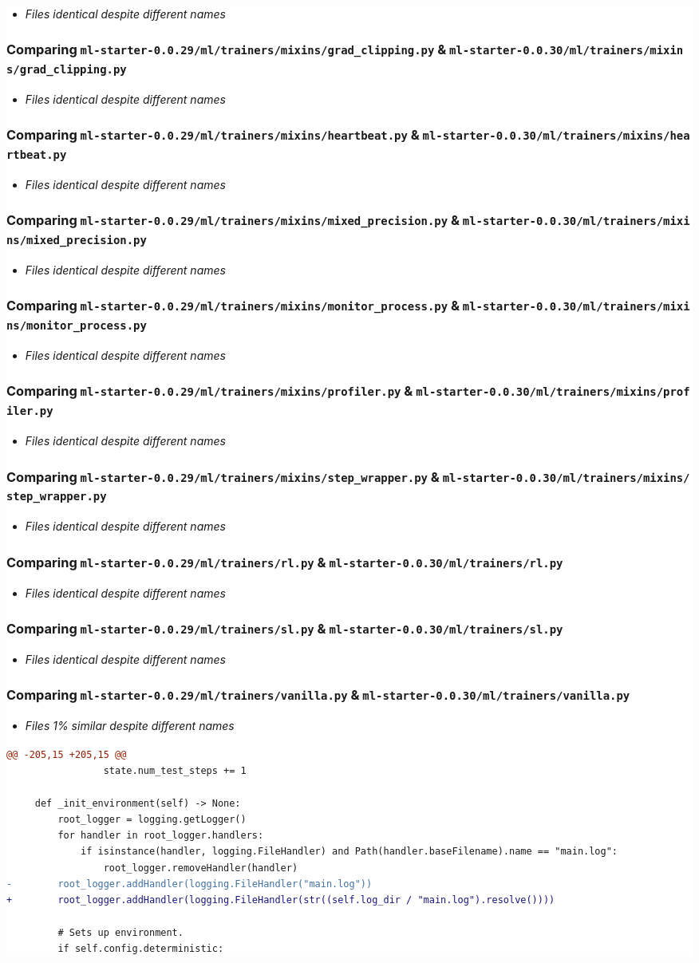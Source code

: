  * *Files identical despite different names*

### Comparing `ml-starter-0.0.29/ml/trainers/mixins/grad_clipping.py` & `ml-starter-0.0.30/ml/trainers/mixins/grad_clipping.py`

 * *Files identical despite different names*

### Comparing `ml-starter-0.0.29/ml/trainers/mixins/heartbeat.py` & `ml-starter-0.0.30/ml/trainers/mixins/heartbeat.py`

 * *Files identical despite different names*

### Comparing `ml-starter-0.0.29/ml/trainers/mixins/mixed_precision.py` & `ml-starter-0.0.30/ml/trainers/mixins/mixed_precision.py`

 * *Files identical despite different names*

### Comparing `ml-starter-0.0.29/ml/trainers/mixins/monitor_process.py` & `ml-starter-0.0.30/ml/trainers/mixins/monitor_process.py`

 * *Files identical despite different names*

### Comparing `ml-starter-0.0.29/ml/trainers/mixins/profiler.py` & `ml-starter-0.0.30/ml/trainers/mixins/profiler.py`

 * *Files identical despite different names*

### Comparing `ml-starter-0.0.29/ml/trainers/mixins/step_wrapper.py` & `ml-starter-0.0.30/ml/trainers/mixins/step_wrapper.py`

 * *Files identical despite different names*

### Comparing `ml-starter-0.0.29/ml/trainers/rl.py` & `ml-starter-0.0.30/ml/trainers/rl.py`

 * *Files identical despite different names*

### Comparing `ml-starter-0.0.29/ml/trainers/sl.py` & `ml-starter-0.0.30/ml/trainers/sl.py`

 * *Files identical despite different names*

### Comparing `ml-starter-0.0.29/ml/trainers/vanilla.py` & `ml-starter-0.0.30/ml/trainers/vanilla.py`

 * *Files 1% similar despite different names*

```diff
@@ -205,15 +205,15 @@
                 state.num_test_steps += 1
 
     def _init_environment(self) -> None:
         root_logger = logging.getLogger()
         for handler in root_logger.handlers:
             if isinstance(handler, logging.FileHandler) and Path(handler.baseFilename).name == "main.log":
                 root_logger.removeHandler(handler)
-        root_logger.addHandler(logging.FileHandler("main.log"))
+        root_logger.addHandler(logging.FileHandler(str((self.log_dir / "main.log").resolve())))
 
         # Sets up environment.
         if self.config.deterministic:
```